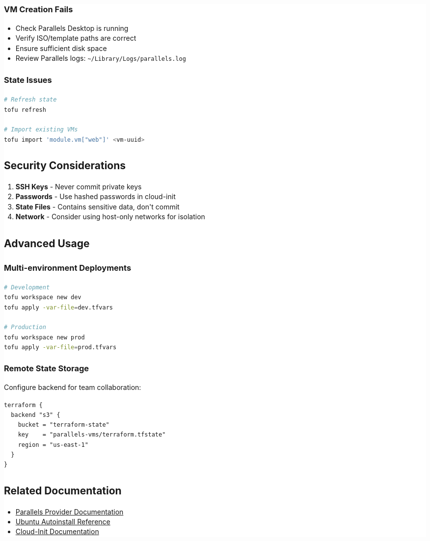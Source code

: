 ### VM Creation Fails
- Check Parallels Desktop is running
- Verify ISO/template paths are correct
- Ensure sufficient disk space
- Review Parallels logs: `~/Library/Logs/parallels.log`

### State Issues
```bash
# Refresh state
tofu refresh

# Import existing VMs
tofu import 'module.vm["web"]' <vm-uuid>
```

## Security Considerations

1. **SSH Keys** - Never commit private keys
2. **Passwords** - Use hashed passwords in cloud-init
3. **State Files** - Contains sensitive data, don't commit
4. **Network** - Consider using host-only networks for isolation

## Advanced Usage

### Multi-environment Deployments
```bash
# Development
tofu workspace new dev
tofu apply -var-file=dev.tfvars

# Production
tofu workspace new prod
tofu apply -var-file=prod.tfvars
```

### Remote State Storage
Configure backend for team collaboration:
```hcl
terraform {
  backend "s3" {
    bucket = "terraform-state"
    key    = "parallels-vms/terraform.tfstate"
    region = "us-east-1"
  }
}
```

## Related Documentation

- [Parallels Provider Documentation](https://registry.terraform.io/providers/parallels/parallels-desktop/latest/docs)
- [Ubuntu Autoinstall Reference](https://ubuntu.com/server/docs/install/autoinstall)
- [Cloud-Init Documentation](https://cloudinit.readthedocs.io/)